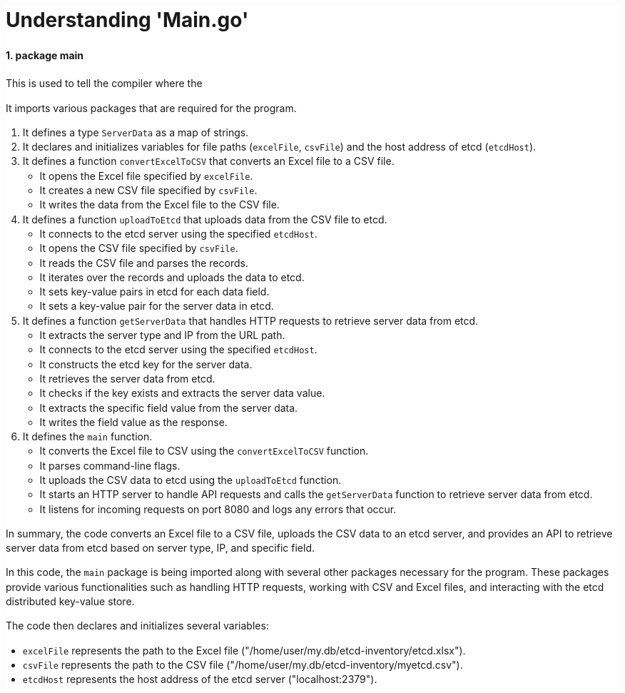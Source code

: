 # Understanding 'Main.go'

#### 1. package main

This is used to tell the compiler where the



It imports various packages that are required for the program.

1. It defines a type `ServerData` as a map of strings.
2. It declares and initializes variables for file paths (`excelFile`, `csvFile`) and the host address of etcd (`etcdHost`).
3. It defines a function `convertExcelToCSV` that converts an Excel file to a CSV file.
   * It opens the Excel file specified by `excelFile`.
   * It creates a new CSV file specified by `csvFile`.
   * It writes the data from the Excel file to the CSV file.
4. It defines a function `uploadToEtcd` that uploads data from the CSV file to etcd.
   * It connects to the etcd server using the specified `etcdHost`.
   * It opens the CSV file specified by `csvFile`.
   * It reads the CSV file and parses the records.
   * It iterates over the records and uploads the data to etcd.
   * It sets key-value pairs in etcd for each data field.
   * It sets a key-value pair for the server data in etcd.
5. It defines a function `getServerData` that handles HTTP requests to retrieve server data from etcd.
   * It extracts the server type and IP from the URL path.
   * It connects to the etcd server using the specified `etcdHost`.
   * It constructs the etcd key for the server data.
   * It retrieves the server data from etcd.
   * It checks if the key exists and extracts the server data value.
   * It extracts the specific field value from the server data.
   * It writes the field value as the response.
6. It defines the `main` function.
   * It converts the Excel file to CSV using the `convertExcelToCSV` function.
   * It parses command-line flags.
   * It uploads the CSV data to etcd using the `uploadToEtcd` function.
   * It starts an HTTP server to handle API requests and calls the `getServerData` function to retrieve server data from etcd.
   * It listens for incoming requests on port 8080 and logs any errors that occur.

In summary, the code converts an Excel file to a CSV file, uploads the CSV data to an etcd server, and provides an API to retrieve server data from etcd based on server type, IP, and specific field.

In this code, the `main` package is being imported along with several other packages necessary for the program. These packages provide various functionalities such as handling HTTP requests, working with CSV and Excel files, and interacting with the etcd distributed key-value store.

The code then declares and initializes several variables:

* `excelFile` represents the path to the Excel file ("/home/user/my.db/etcd-inventory/etcd.xlsx").
* `csvFile` represents the path to the CSV file ("/home/user/my.db/etcd-inventory/myetcd.csv").
* `etcdHost` represents the host address of the etcd server ("localhost:2379").
